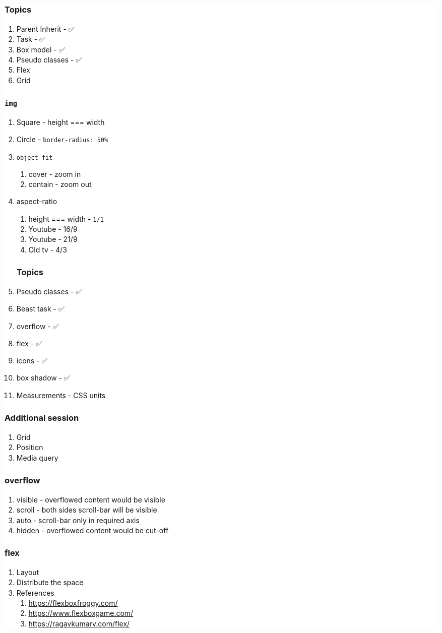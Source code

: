 
### Topics
 
1. Parent Inherit - ✅
2. Task - ✅
3. Box model - ✅
4. Pseudo classes - ✅
5. Flex
6. Grid
 
### `img`
 
1. Square - height === width
2. Circle - `border-radius: 50%`
3. `object-fit`
   1. cover - zoom in
   2. contain - zoom out
4. aspect-ratio
   1. height === width - `1/1`
   2. Youtube - 16/9
   3. Youtube - 21/9
   4. Old tv - 4/3


   ### Topics
 
1.  Pseudo classes - ✅
2.  Beast task - ✅
3.  overflow - ✅
4.  flex - ✅
5.  icons - ✅
6.  box shadow - ✅
7.  Measurements - CSS units
 
### Additional session
 
1. Grid
2. Position
3. Media query
 
### overflow
 
1. visible - overflowed content would be visible
2. scroll - both sides scroll-bar will be visible
3. auto - scroll-bar only in required axis
4. hidden - overflowed content would be cut-off
 
### flex
 
1. Layout
2. Distribute the space
3. References
   1. https://flexboxfroggy.com/
   2. https://www.flexboxgame.com/
   3. https://ragavkumarv.com/flex/
 